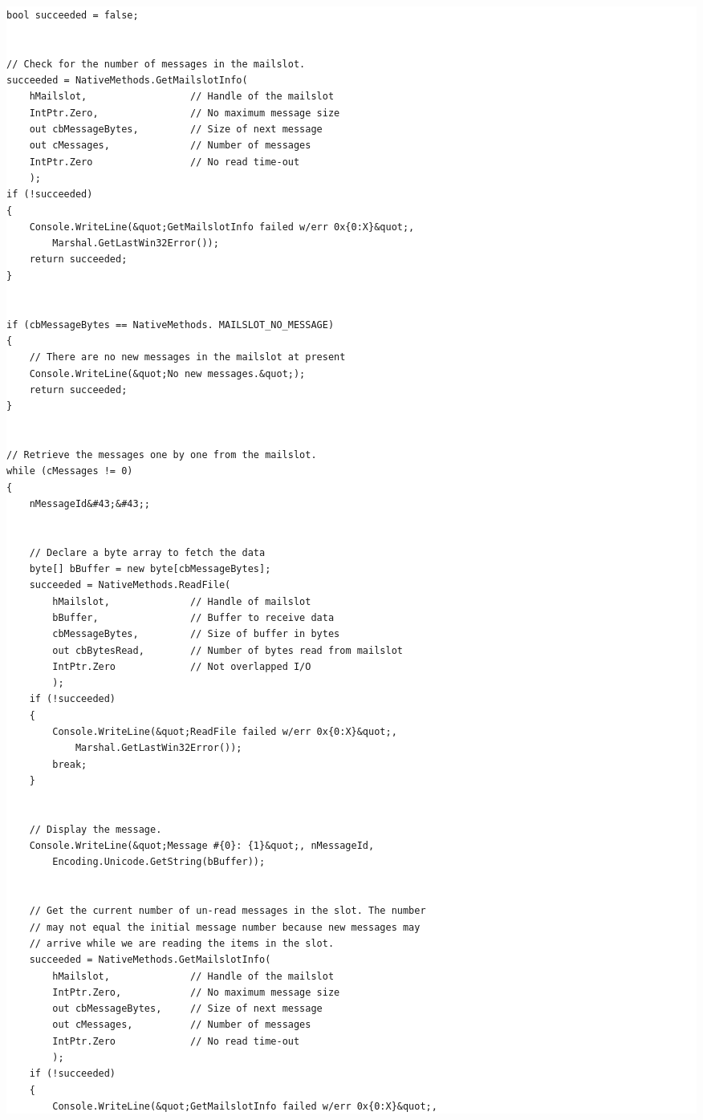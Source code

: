 
    bool succeeded = false;


    // Check for the number of messages in the mailslot.
    succeeded = NativeMethods.GetMailslotInfo(
        hMailslot,                  // Handle of the mailslot
        IntPtr.Zero,                // No maximum message size 
        out cbMessageBytes,         // Size of next message 
        out cMessages,              // Number of messages 
        IntPtr.Zero                 // No read time-out
        );
    if (!succeeded)
    {
        Console.WriteLine(&quot;GetMailslotInfo failed w/err 0x{0:X}&quot;,
            Marshal.GetLastWin32Error());
        return succeeded;
    }


    if (cbMessageBytes == NativeMethods. MAILSLOT_NO_MESSAGE)
    {
        // There are no new messages in the mailslot at present
        Console.WriteLine(&quot;No new messages.&quot;);
        return succeeded;
    }


    // Retrieve the messages one by one from the mailslot.
    while (cMessages != 0)
    {
        nMessageId&#43;&#43;;


        // Declare a byte array to fetch the data
        byte[] bBuffer = new byte[cbMessageBytes];
        succeeded = NativeMethods.ReadFile(
            hMailslot,              // Handle of mailslot
            bBuffer,                // Buffer to receive data
            cbMessageBytes,         // Size of buffer in bytes
            out cbBytesRead,        // Number of bytes read from mailslot
            IntPtr.Zero             // Not overlapped I/O
            );
        if (!succeeded)
        {
            Console.WriteLine(&quot;ReadFile failed w/err 0x{0:X}&quot;, 
                Marshal.GetLastWin32Error());
            break;
        }


        // Display the message. 
        Console.WriteLine(&quot;Message #{0}: {1}&quot;, nMessageId, 
            Encoding.Unicode.GetString(bBuffer));


        // Get the current number of un-read messages in the slot. The number
        // may not equal the initial message number because new messages may 
        // arrive while we are reading the items in the slot.
        succeeded = NativeMethods.GetMailslotInfo(
            hMailslot,              // Handle of the mailslot
            IntPtr.Zero,            // No maximum message size 
            out cbMessageBytes,     // Size of next message 
            out cMessages,          // Number of messages 
            IntPtr.Zero             // No read time-out 
            );
        if (!succeeded)
        {
            Console.WriteLine(&quot;GetMailslotInfo failed w/err 0x{0:X}&quot;,